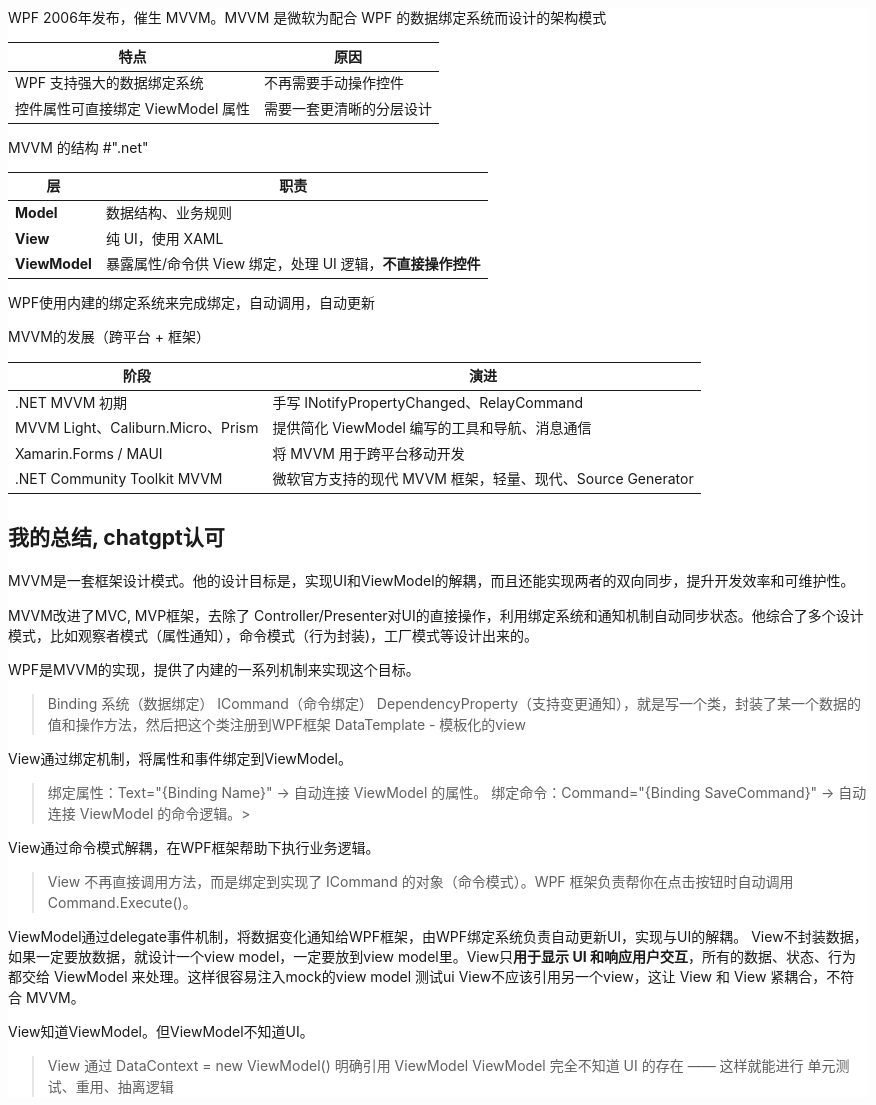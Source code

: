 WPF 2006年发布，催生 MVVM。MVVM 是微软为配合 WPF 的数据绑定系统而设计的架构模式

| 特点                     | 原因           |
| ---------------------- | ------------ |
| WPF 支持强大的数据绑定系统        | 不再需要手动操作控件   |
| 控件属性可直接绑定 ViewModel 属性 | 需要一套更清晰的分层设计 |
MVVM 的结构 #".net"

| 层             | 职责                                    |
| ------------- | ------------------------------------- |
| **Model**     | 数据结构、业务规则                             |
| **View**      | 纯 UI，使用 XAML                          |
| **ViewModel** | 暴露属性/命令供 View 绑定，处理 UI 逻辑，**不直接操作控件** |
WPF使用内建的绑定系统来完成绑定，自动调用，自动更新

MVVM的发展（跨平台 + 框架）

| 阶段                              | 演进                                       |
| ------------------------------- | ---------------------------------------- |
| .NET MVVM 初期                    | 手写 INotifyPropertyChanged、RelayCommand   |
| MVVM Light、Caliburn.Micro、Prism | 提供简化 ViewModel 编写的工具和导航、消息通信             |
| Xamarin.Forms / MAUI            | 将 MVVM 用于跨平台移动开发                         |
| .NET Community Toolkit MVVM     | 微软官方支持的现代 MVVM 框架，轻量、现代、Source Generator |
## 我的总结, chatgpt认可
MVVM是一套框架设计模式。他的设计目标是，实现UI和ViewModel的解耦，而且还能实现两者的双向同步，提升开发效率和可维护性。

MVVM改进了MVC, MVP框架，去除了 Controller/Presenter对UI的直接操作，利用绑定系统和通知机制自动同步状态。他综合了多个设计模式，比如观察者模式（属性通知），命令模式（行为封装)，工厂模式等设计出来的。

WPF是MVVM的实现，提供了内建的一系列机制来实现这个目标。
> Binding 系统（数据绑定）
> ICommand（命令绑定）
> DependencyProperty（支持变更通知），就是写一个类，封装了某一个数据的值和操作方法，然后把这个类注册到WPF框架
> DataTemplate - 模板化的view

View通过绑定机制，将属性和事件绑定到ViewModel。
> 绑定属性：Text="{Binding Name}" → 自动连接 ViewModel 的属性。
> 绑定命令：Command="{Binding SaveCommand}" → 自动连接 ViewModel 的命令逻辑。> 

View通过命令模式解耦，在WPF框架帮助下执行业务逻辑。
> View 不再直接调用方法，而是绑定到实现了 ICommand 的对象（命令模式）。WPF 框架负责帮你在点击按钮时自动调用 Command.Execute()。

ViewModel通过delegate事件机制，将数据变化通知给WPF框架，由WPF绑定系统负责自动更新UI，实现与UI的解耦。
View不封装数据，如果一定要放数据，就设计一个view model，一定要放到view model里。View只**用于显示 UI 和响应用户交互**，所有的数据、状态、行为都交给 ViewModel 来处理。这样很容易注入mock的view model 测试ui
View不应该引用另一个view，这让 View 和 View 紧耦合，不符合 MVVM。

View知道ViewModel。但ViewModel不知道UI。
> View 通过 DataContext = new ViewModel() 明确引用 ViewModel
> ViewModel 完全不知道 UI 的存在 —— 这样就能进行 单元测试、重用、抽离逻辑
